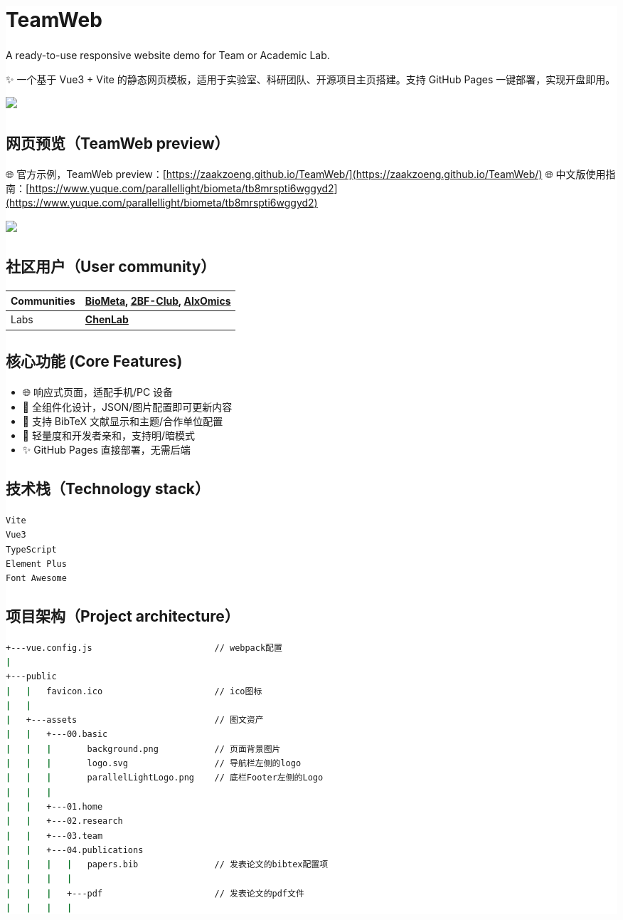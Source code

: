 # TeamWeb
A ready-to-use responsive website demo for Team or Academic Lab.

✨ 一个基于 Vue3 + Vite 的静态网页模板，适用于实验室、科研团队、开源项目主页搭建。支持 GitHub Pages 一键部署，实现开盘即用。

![](https://cdn.nlark.com/yuque/0/2025/svg/2700122/1744895276909-7ab56152-c2ea-4194-b0ea-0c6619cf8d8d.svg)


## 网页预览（TeamWeb preview）
🌐 官方示例，TeamWeb preview：[https://zaakzoeng.github.io/TeamWeb/](https://zaakzoeng.github.io/TeamWeb/)
🌐 中文版使用指南：[https://www.yuque.com/parallellight/biometa/tb8mrspti6wggyd2](https://www.yuque.com/parallellight/biometa/tb8mrspti6wggyd2)

![](https://cdn.nlark.com/yuque/0/2025/png/2700122/1744883785753-4e21eeb9-a71c-4c90-ac1e-7bdeda07750d.png)


## 社区用户（User community）
| Communities | [**BioMeta**](https://biometa.top/), [**2BF-Club**](https://2bf.biometa.top/), [**AIxOmics**](https://aixomics.biometa.top/) |
| --- | --- |
| Labs | [**ChenLab**](https://chenlab.biometa.top/) |


## 核心功能 (Core Features)
- 🌐 响应式页面，适配手机/PC 设备
- 🔄 全组件化设计，JSON/图片配置即可更新内容
- 🔗 支持 BibTeX 文献显示和主题/合作单位配置
- 🔧 轻量度和开发者亲和，支持明/暗模式
- ✨ GitHub Pages 直接部署，无需后端


## 技术栈（Technology stack）
```bash
Vite
Vue3
TypeScript
Element Plus
Font Awesome
```


## 项目架构（Project architecture）
```bash
+---vue.config.js                        // webpack配置
|
+---public
|   |   favicon.ico                      // ico图标
|   |
|   +---assets                           // 图文资产
|   |   +---00.basic
|   |   |       background.png           // 页面背景图片
|   |   |       logo.svg                 // 导航栏左侧的logo
|   |   |       parallelLightLogo.png    // 底栏Footer左侧的Logo
|   |   |
|   |   +---01.home
|   |   +---02.research
|   |   +---03.team
|   |   +---04.publications
|   |   |   |   papers.bib               // 发表论文的bibtex配置项
|   |   |   |
|   |   |   +---pdf                      // 发表论文的pdf文件
|   |   |   |
```